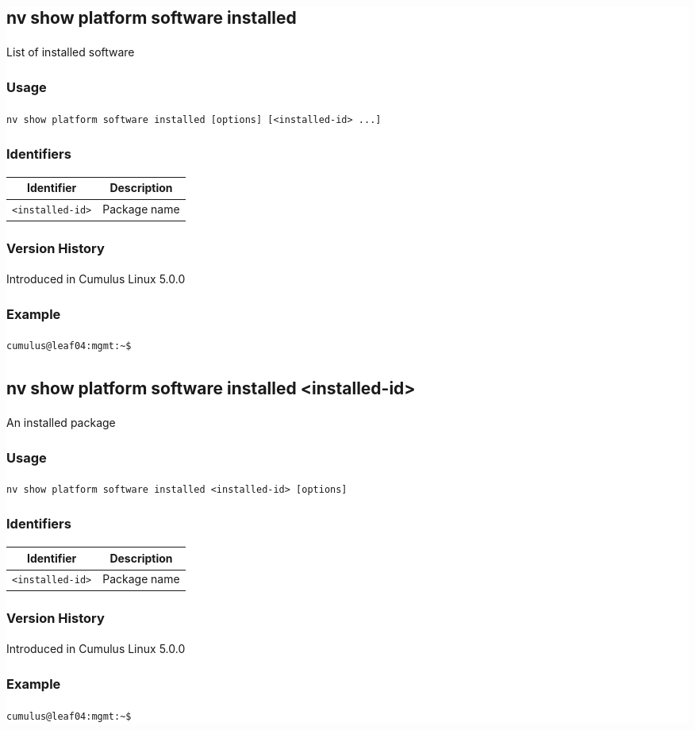 ## nv show platform software installed

List of installed software

### Usage

`nv show platform software installed [options] [<installed-id> ...]`

### Identifiers

| Identifier |  Description   |
| --------- | -------------- |
| `<installed-id>` | Package name |

### Version History

Introduced in Cumulus Linux 5.0.0

### Example

```
cumulus@leaf04:mgmt:~$ 
```

## nv show platform software installed \<installed-id\>

An installed package

### Usage

`nv show platform software installed <installed-id> [options]`

### Identifiers

| Identifier |  Description   |
| --------- | -------------- |
| `<installed-id>` |  Package name |

### Version History

Introduced in Cumulus Linux 5.0.0

### Example

```
cumulus@leaf04:mgmt:~$ 
```
